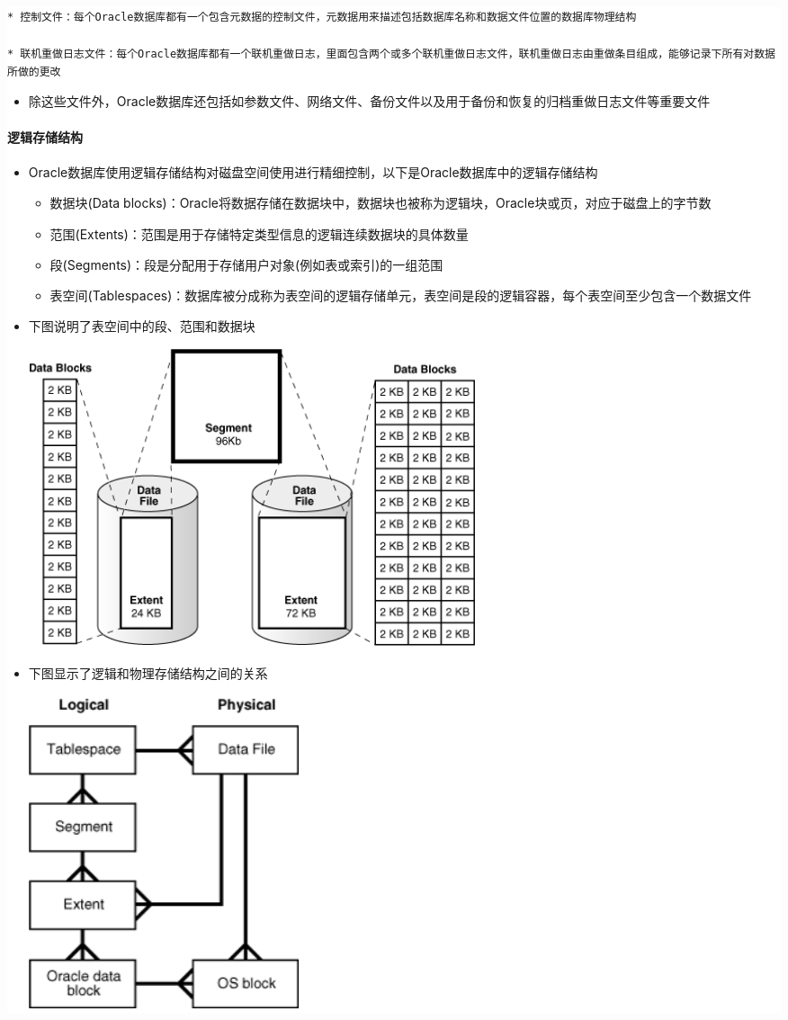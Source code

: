     * 控制文件：每个Oracle数据库都有一个包含元数据的控制文件，元数据用来描述包括数据库名称和数据文件位置的数据库物理结构

    * 联机重做日志文件：每个Oracle数据库都有一个联机重做日志，里面包含两个或多个联机重做日志文件，联机重做日志由重做条目组成，能够记录下所有对数据所做的更改

* 除这些文件外，Oracle数据库还包括如参数文件、网络文件、备份文件以及用于备份和恢复的归档重做日志文件等重要文件

#### 逻辑存储结构

* Oracle数据库使用逻辑存储结构对磁盘空间使用进行精细控制，以下是Oracle数据库中的逻辑存储结构

    * 数据块(Data blocks)：Oracle将数据存储在数据块中，数据块也被称为逻辑块，Oracle块或页，对应于磁盘上的字节数

    * 范围(Extents)：范围是用于存储特定类型信息的逻辑连续数据块的具体数量

    * 段(Segments)：段是分配用于存储用户对象(例如表或索引)的一组范围

    * 表空间(Tablespaces)：数据库被分成称为表空间的逻辑存储单元，表空间是段的逻辑容器，每个表空间至少包含一个数据文件

* 下图说明了表空间中的段、范围和数据块

    <img src="./images/oracle/01.gif" style="width:500px">

* 下图显示了逻辑和物理存储结构之间的关系

    <img src="./images/oracle/02.gif" style="width:300px">
